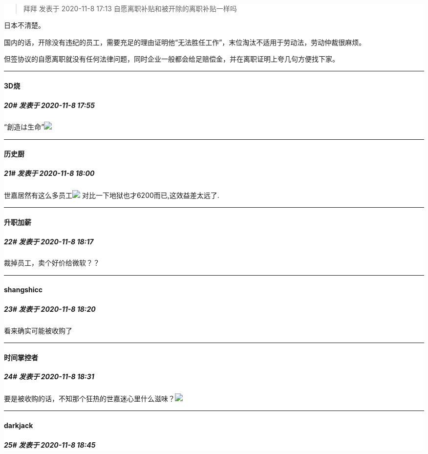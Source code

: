 
<blockquote>拜拜 发表于 2020-11-8 17:13
自愿离职补贴和被开除的离职补贴一样吗</blockquote>
日本不清楚。

国内的话，开除没有违纪的员工，需要充足的理由证明他“无法胜任工作”，末位淘汰不适用于劳动法，劳动仲裁很麻烦。

但签协议的自愿离职就没有任何法律问题，同时企业一般都会给足赔偿金，并在离职证明上夸几句方便找下家。


-----

####  3D烧  
##### 20#       发表于 2020-11-8 17:55


“創造は生命”<img src="https://static.saraba1st.com/image/smiley/face2017/068.png" referrerpolicy="no-referrer">


-----

####  历史厨  
##### 21#       发表于 2020-11-8 18:00


世嘉居然有这么多员工<img src="https://static.saraba1st.com/image/smiley/face2017/125.png" referrerpolicy="no-referrer"> 对比一下地狱也才6200而已,这效益差太远了.


-----

####  升职加薪  
##### 22#       发表于 2020-11-8 18:17


裁掉员工，卖个好价给微软？？


-----

####  shangshicc  
##### 23#       发表于 2020-11-8 18:20


看来确实可能被收购了


-----

####  时间掌控者  
##### 24#       发表于 2020-11-8 18:31


要是被收购的话，不知那个狂热的世嘉迷心里什么滋味？<img src="https://static.saraba1st.com/image/smiley/face2017/001.png" referrerpolicy="no-referrer">


-----

####  darkjack  
##### 25#       发表于 2020-11-8 18:45
